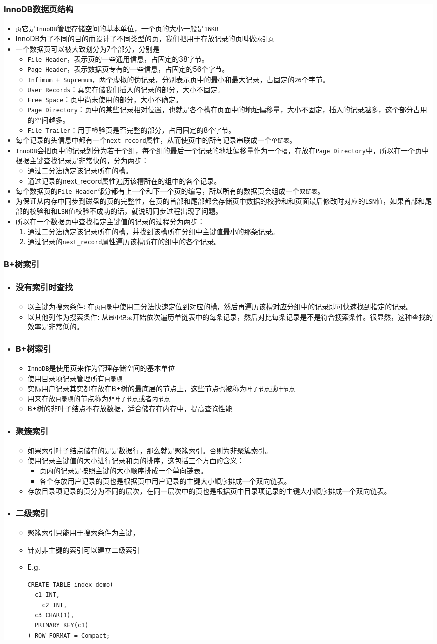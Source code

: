 ### InnoDB数据页结构

- `页`它是`InnoDB`管理存储空间的基本单位，一个页的大小一般是`16KB`
- InnoDB为了不同的目的而设计了不同类型的页，我们把用于存放记录的页叫做`索引页`
- 一个数据页可以被大致划分为7个部分，分别是
  - `File Header`，表示页的一些通用信息，占固定的38字节。
  - `Page Header`，表示数据页专有的一些信息，占固定的56个字节。
  - `Infimum + Supremum`，两个虚拟的伪记录，分别表示页中的最小和最大记录，占固定的`26`个字节。
  - `User Records`：真实存储我们插入的记录的部分，大小不固定。
  - `Free Space`：页中尚未使用的部分，大小不确定。
  - `Page Directory`：页中的某些记录相对位置，也就是各个槽在页面中的地址偏移量，大小不固定，插入的记录越多，这个部分占用的空间越多。
  - `File Trailer`：用于检验页是否完整的部分，占用固定的8个字节。
- 每个记录的头信息中都有一个`next_record`属性，从而使页中的所有记录串联成一个`单链表`。
- `InnoDB`会把页中的记录划分为若干个组，每个组的最后一个记录的地址偏移量作为一个`槽`，存放在`Page Directory`中，所以在一个页中根据主键查找记录是非常快的，分为两步：
  - 通过二分法确定该记录所在的槽。
  - 通过记录的next_record属性遍历该槽所在的组中的各个记录。
- 每个数据页的`File Header`部分都有上一个和下一个页的编号，所以所有的数据页会组成一个`双链表`。
- 为保证从内存中同步到磁盘的页的完整性，在页的首部和尾部都会存储页中数据的校验和和页面最后修改时对应的`LSN`值，如果首部和尾部的校验和和`LSN`值校验不成功的话，就说明同步过程出现了问题。
- 所以在一个数据页中查找指定主键值的记录的过程分为两步：
  1. 通过二分法确定该记录所在的槽，并找到该槽所在分组中主键值最小的那条记录。
  2. 通过记录的`next_record`属性遍历该槽所在的组中的各个记录。

### B+树索引

- ### 没有索引时查找

  - 以主键为搜索条件: 在`页目录`中使用二分法快速定位到对应的槽，然后再遍历该槽对应分组中的记录即可快速找到指定的记录。
  - 以其他列作为搜索条件: 从`最小记录`开始依次遍历单链表中的每条记录，然后对比每条记录是不是符合搜索条件。很显然，这种查找的效率是非常低的。

- ### B+树索引

  - `InnoDB`是使用页来作为管理存储空间的基本单位
  - 使用目录项记录管理所有`目录项`
  - 实际用户记录其实都存放在B+树的最底层的节点上，这些节点也被称为`叶子节点`或`叶节点`
  - 用来存放`目录项`的节点称为`非叶子节点`或者`内节点`
  - B+树的非叶子结点不存放数据，适合储存在内存中，提高查询性能

- ### 聚簇索引

  - 如果索引叶子结点储存的是是数据行，那么就是聚簇索引。否则为非聚簇索引。
  - 使用记录主键值的大小进行记录和页的排序，这包括三个方面的含义：
    - 页内的记录是按照主键的大小顺序排成一个单向链表。
    - 各个存放用户记录的页也是根据页中用户记录的主键大小顺序排成一个双向链表。
  - 存放目录项记录的页分为不同的层次，在同一层次中的页也是根据页中目录项记录的主键大小顺序排成一个双向链表。

- ### 二级索引

  - 聚簇索引只能用于搜索条件为主键，

  - 针对非主键的索引可以建立二级索引

  - E.g.

    ```mysql
    CREATE TABLE index_demo(
      c1 INT,
    	c2 INT,
      c3 CHAR(1),
      PRIMARY KEY(c1)
    ) ROW_FORMAT = Compact;
    ```
